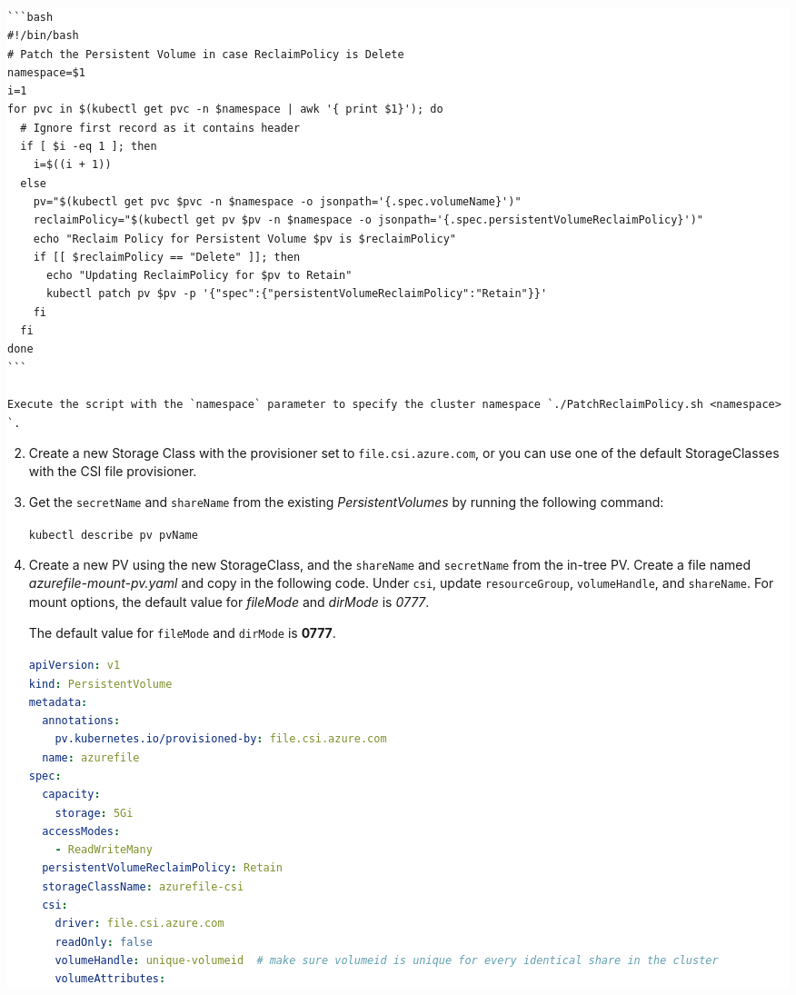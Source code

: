     ```bash
    #!/bin/bash
    # Patch the Persistent Volume in case ReclaimPolicy is Delete
    namespace=$1
    i=1
    for pvc in $(kubectl get pvc -n $namespace | awk '{ print $1}'); do
      # Ignore first record as it contains header
      if [ $i -eq 1 ]; then
        i=$((i + 1))
      else
        pv="$(kubectl get pvc $pvc -n $namespace -o jsonpath='{.spec.volumeName}')"
        reclaimPolicy="$(kubectl get pv $pv -n $namespace -o jsonpath='{.spec.persistentVolumeReclaimPolicy}')"
        echo "Reclaim Policy for Persistent Volume $pv is $reclaimPolicy"
        if [[ $reclaimPolicy == "Delete" ]]; then
          echo "Updating ReclaimPolicy for $pv to Retain"
          kubectl patch pv $pv -p '{"spec":{"persistentVolumeReclaimPolicy":"Retain"}}'
        fi
      fi
    done
    ```

    Execute the script with the `namespace` parameter to specify the cluster namespace `./PatchReclaimPolicy.sh <namespace>`.

2. Create a new Storage Class with the provisioner set to `file.csi.azure.com`, or you can use one of the default StorageClasses with the CSI file provisioner.

3. Get the `secretName` and `shareName` from the existing *PersistentVolumes* by running the following command:

    ```bash
    kubectl describe pv pvName
    ```

4. Create a new PV using the new StorageClass, and the `shareName` and `secretName` from the in-tree PV. Create a file named *azurefile-mount-pv.yaml* and copy in the following code. Under `csi`, update `resourceGroup`, `volumeHandle`, and `shareName`. For mount options, the default value for *fileMode* and *dirMode* is *0777*.

   The default value for `fileMode` and `dirMode` is **0777**.

    ```yml
    apiVersion: v1
    kind: PersistentVolume
    metadata:
      annotations:
        pv.kubernetes.io/provisioned-by: file.csi.azure.com
      name: azurefile
    spec:
      capacity:
        storage: 5Gi
      accessModes:
        - ReadWriteMany
      persistentVolumeReclaimPolicy: Retain
      storageClassName: azurefile-csi
      csi:
        driver: file.csi.azure.com
        readOnly: false
        volumeHandle: unique-volumeid  # make sure volumeid is unique for every identical share in the cluster
        volumeAttributes:

[install-azure-cli]: /cli/azure/install-azure-cli
[aks-rbac-cluster-admin-role]: manage-azure-rbac.md#create-role-assignments-for-users-to-access-the-cluster
[azure-resource-locks]: ../azure-resource-manager/management/lock-resources.md
[csi-driver-overview]: csi-storage-drivers.md
[aks-storage-backups-best-practices]: operator-best-practices-storage.md